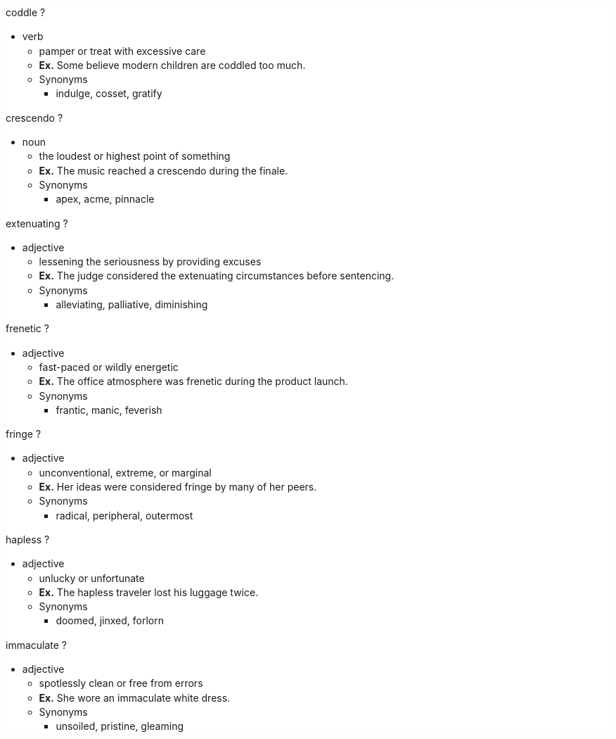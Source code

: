 
coddle
?
- verb
	- pamper or treat with excessive care
	- **Ex.** Some believe modern children are coddled too much.
	- Synonyms
		- indulge, cosset, gratify


crescendo
?
- noun
	- the loudest or highest point of something
	- **Ex.** The music reached a crescendo during the finale.
	- Synonyms
		- apex, acme, pinnacle


extenuating
?
- adjective
	- lessening the seriousness by providing excuses
	- **Ex.** The judge considered the extenuating circumstances before sentencing.
	- Synonyms
		- alleviating, palliative, diminishing


frenetic
?
- adjective
	- fast-paced or wildly energetic
	- **Ex.** The office atmosphere was frenetic during the product launch.
	- Synonyms
		- frantic, manic, feverish


fringe
?
- adjective
	- unconventional, extreme, or marginal
	- **Ex.** Her ideas were considered fringe by many of her peers.
	- Synonyms
		- radical, peripheral, outermost


hapless
?
- adjective
	- unlucky or unfortunate
	- **Ex.** The hapless traveler lost his luggage twice.
	- Synonyms
		- doomed, jinxed, forlorn


immaculate
?
- adjective
	- spotlessly clean or free from errors
	- **Ex.** She wore an immaculate white dress.
	- Synonyms
		- unsoiled, pristine, gleaming
